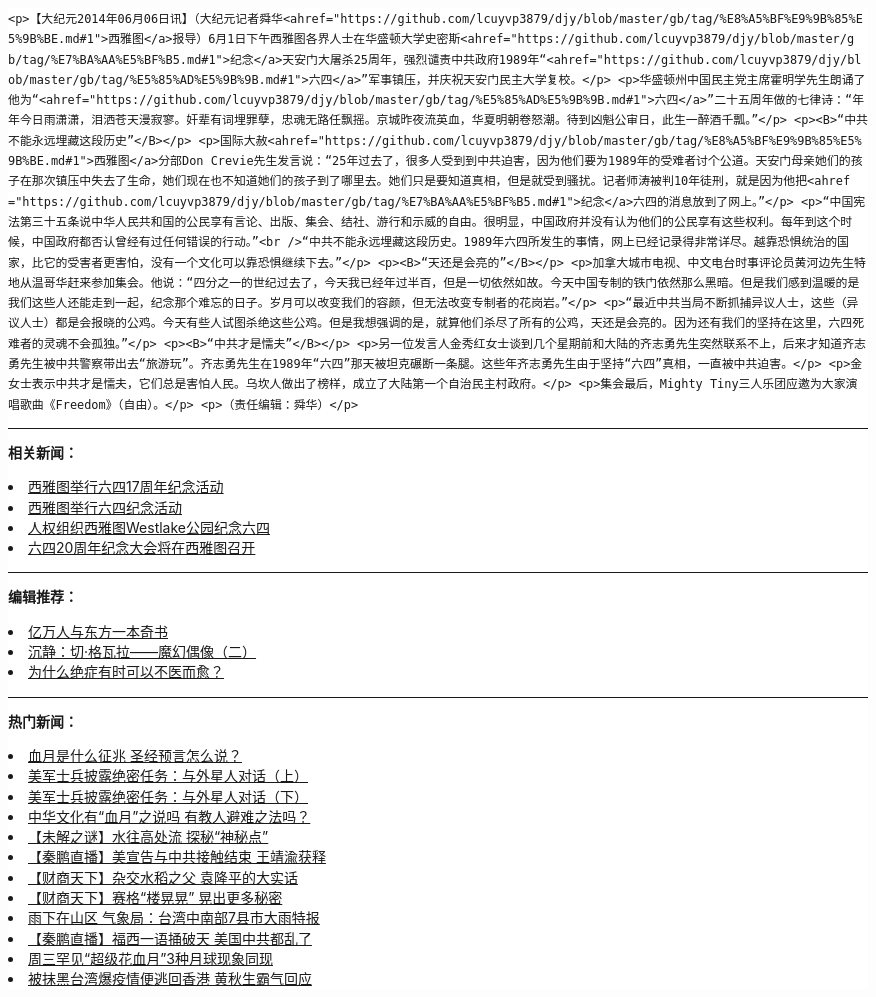 	<p>【大纪元2014年06月06日讯】（大纪元记者舜华<ahref="https://github.com/lcuyvp3879/djy/blob/master/gb/tag/%E8%A5%BF%E9%9B%85%E5%9B%BE.md#1">西雅图</a>报导）6月1日下午西雅图各界人士在华盛顿大学史密斯<ahref="https://github.com/lcuyvp3879/djy/blob/master/gb/tag/%E7%BA%AA%E5%BF%B5.md#1">纪念</a>天安门大屠杀25周年，强烈谴责中共政府1989年“<ahref="https://github.com/lcuyvp3879/djy/blob/master/gb/tag/%E5%85%AD%E5%9B%9B.md#1">六四</a>”军事镇压，并庆祝天安门民主大学复校。</p> <p>华盛顿州中国民主党主席霍明学先生朗诵了他为“<ahref="https://github.com/lcuyvp3879/djy/blob/master/gb/tag/%E5%85%AD%E5%9B%9B.md#1">六四</a>”二十五周年做的七律诗：“年年今日雨潇潇，泪洒苍天漫寂寥。奸辈有词埋罪孽，忠魂无路任飘摇。京城昨夜流英血，华夏明朝卷怒潮。待到凶魁公审日，此生一醉酒千瓢。”</p> <p><B>“中共不能永远埋藏这段历史”</B></p> <p>国际大赦<ahref="https://github.com/lcuyvp3879/djy/blob/master/gb/tag/%E8%A5%BF%E9%9B%85%E5%9B%BE.md#1">西雅图</a>分部Don Crevie先生发言说：“25年过去了，很多人受到到中共迫害，因为他们要为1989年的受难者讨个公道。天安门母亲她们的孩子在那次镇压中失去了生命，她们现在也不知道她们的孩子到了哪里去。她们只是要知道真相，但是就受到骚扰。记者师涛被判10年徒刑，就是因为他把<ahref="https://github.com/lcuyvp3879/djy/blob/master/gb/tag/%E7%BA%AA%E5%BF%B5.md#1">纪念</a>六四的消息放到了网上。”</p> <p>“中国宪法第三十五条说中华人民共和国的公民享有言论、出版、集会、结社、游行和示威的自由。很明显，中国政府并没有认为他们的公民享有这些权利。每年到这个时候，中国政府都否认曾经有过任何错误的行动。”<br />“中共不能永远埋藏这段历史。1989年六四所发生的事情，网上已经记录得非常详尽。越靠恐惧统治的国家，比它的受害者更害怕，没有一个文化可以靠恐惧继续下去。”</p> <p><B>“天还是会亮的”</B></p> <p>加拿大城市电视、中文电台时事评论员黄河边先生特地从温哥华赶来参加集会。他说：“四分之一的世纪过去了，今天我已经年过半百，但是一切依然如故。今天中国专制的铁门依然那么黑暗。但是我们感到温暖的是我们这些人还能走到一起，纪念那个难忘的日子。岁月可以改变我们的容颜，但无法改变专制者的花岗岩。”</p> <p>“最近中共当局不断抓捕异议人士，这些（异议人士）都是会报晓的公鸡。今天有些人试图杀绝这些公鸡。但是我想强调的是，就算他们杀尽了所有的公鸡，天还是会亮的。因为还有我们的坚持在这里，六四死难者的灵魂不会孤独。”</p> <p><B>“中共才是懦夫”</B></p> <p>另一位发言人金秀红女士谈到几个星期前和大陆的齐志勇先生突然联系不上，后来才知道齐志勇先生被中共警察带出去“旅游玩”。齐志勇先生在1989年“六四”那天被坦克碾断一条腿。这些年齐志勇先生由于坚持“六四”真相，一直被中共迫害。</p> <p>金女士表示中共才是懦夫，它们总是害怕人民。乌坎人做出了榜样，成立了大陆第一个自治民主村政府。</p> <p>集会最后，Mighty Tiny三人乐团应邀为大家演唱歌曲《Freedom》（自由）。</p> <p>（责任编辑：舜华）</p> 	
<hr>


<strong>相关新闻：</strong>
<li><a href="https://github.com/lcuyvp3879/djy/blob/master/gb/6/6/7/n1342659.md#1">西雅图举行六四17周年纪念活动</a></li>
<li><a href="https://github.com/lcuyvp3879/djy/blob/master/gb/7/6/6/n1735150.md#1">西雅图举行六四纪念活动</a></li>
<li><a href="https://github.com/lcuyvp3879/djy/blob/master/gb/8/6/7/n2146263.md#1">人权组织西雅图Westlake公园纪念六四</a></li>
<li><a href="https://github.com/lcuyvp3879/djy/blob/master/gb/9/5/28/n2540868.md#1">六四20周年纪念大会将在西雅图召开</a></li>
<hr>


<strong>编辑推荐：</strong>
<li><a href="https://github.com/lcuyvp3879/djy/blob/master/gb/17/5/26/n9191512.md?dfh#1" target="_blank">亿万人与东方一本奇书</a></li><li><a href="https://github.com/tsiac2612/djy/blob/master/gb/18/2/12/n10137177.md#1" target="_blank">沉静：切·格瓦拉——魔幻偶像（二）</a></li><li><a href="https://github.com/tsiac2612/djy/blob/master/gb/17/8/22/n9555520.md#1" target="_blank">为什么绝症有时可以不医而愈？</a></li>
<hr>

<strong>热门新闻：</strong>
<li><a href="https://github.com/fbacqn3783/djy/blob/master/gb/21/5/20/n12963544.md#1">血月是什么征兆 圣经预言怎么说？</a></li>
<li><a href="https://github.com/fbacqn3783/djy/blob/master/gb/21/5/24/n12971668.md#1">美军士兵披露绝密任务：与外星人对话（上）</a></li>
<li><a href="https://github.com/fbacqn3783/djy/blob/master/gb/21/5/25/n12973922.md#1">美军士兵披露绝密任务：与外星人对话（下）</a></li>
<li><a href="https://github.com/fbacqn3783/djy/blob/master/gb/21/5/22/n12967538.md#1">中华文化有“血月”之说吗  有教人避难之法吗？</a></li>
<li><a href="https://github.com/fbacqn3783/djy/blob/master/gb/21/5/20/n12964086.md#1">【未解之谜】水往高处流 探秘“神秘点”</a></li>
<li><a href="https://github.com/fbacqn3783/djy/blob/master/gb/21/5/27/n12980833.md#1">【秦鹏直播】美宣告与中共接触结束 王靖渝获释</a></li>
<li><a href="https://github.com/fbacqn3783/djy/blob/master/gb/21/5/27/n12980022.md#1">【财商天下】杂交水稻之父 袁隆平的大实话</a></li>
<li><a href="https://github.com/fbacqn3783/djy/blob/master/gb/21/5/26/n12977277.md#1">【财商天下】赛格“楼晃晃” 晃出更多秘密</a></li>
<li><a href="https://github.com/fbacqn3783/djy/blob/master/gb/21/5/26/n12976559.md#1">雨下在山区 气象局：台湾中南部7县市大雨特报</a></li>
<li><a href="https://github.com/fbacqn3783/djy/blob/master/gb/21/5/26/n12978088.md#1">【秦鹏直播】福西一语捅破天 美国中共都乱了</a></li>
<li><a href="https://github.com/fbacqn3783/djy/blob/master/gb/21/5/25/n12975314.md#1">周三罕见“超级花血月”3种月球现象同现</a></li>
<li><a href="https://github.com/fbacqn3783/djy/blob/master/gb/21/5/25/n12975106.md#1">被抹黑台湾爆疫情便逃回香港 黄秋生霸气回应</a></li>